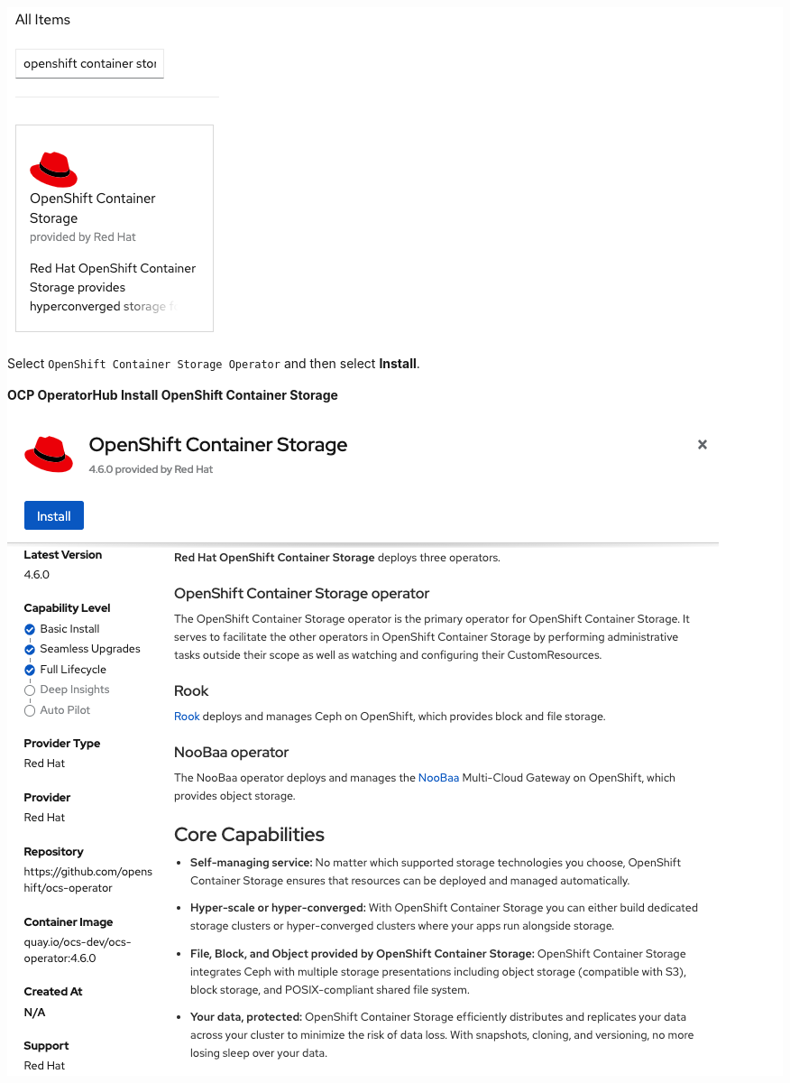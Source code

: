 ![OCP OperatorHub Filter](/assets/images/OCS4-OCP-OperatorHub-Filter.png)

Select `OpenShift Container Storage Operator` and then select **Install**.

**OCP OperatorHub Install OpenShift Container Storage**

![OCP OperatorHub Install](/assets/images/OCS4-OCP4-OperatorHub-Install.png)
